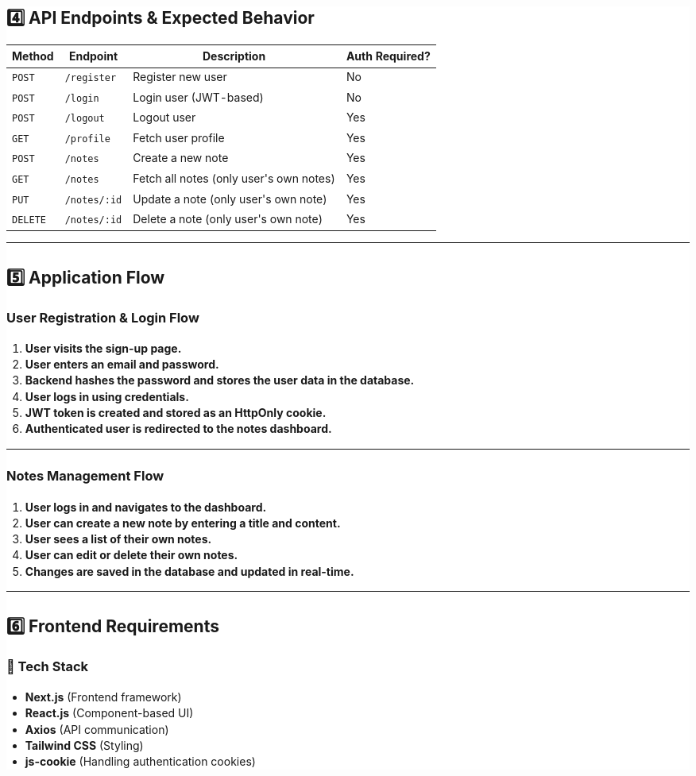 
## **4️⃣ API Endpoints & Expected Behavior**  

| **Method** | **Endpoint** | **Description** | **Auth Required?** |
|------------|-------------|-----------------|-------------------|
| `POST` | `/register` | Register new user | No |
| `POST` | `/login` | Login user (JWT-based) | No |
| `POST` | `/logout` | Logout user | Yes |
| `GET` | `/profile` | Fetch user profile | Yes |
| `POST` | `/notes` | Create a new note | Yes |
| `GET` | `/notes` | Fetch all notes (only user's own notes) | Yes |
| `PUT` | `/notes/:id` | Update a note (only user's own note) | Yes |
| `DELETE` | `/notes/:id` | Delete a note (only user's own note) | Yes |

---

## **5️⃣ Application Flow**  

### **User Registration & Login Flow**  
1. **User visits the sign-up page.**  
2. **User enters an email and password.**  
3. **Backend hashes the password and stores the user data in the database.**  
4. **User logs in using credentials.**  
5. **JWT token is created and stored as an HttpOnly cookie.**  
6. **Authenticated user is redirected to the notes dashboard.**  

---

### **Notes Management Flow**  
1. **User logs in and navigates to the dashboard.**  
2. **User can create a new note by entering a title and content.**  
3. **User sees a list of their own notes.**  
4. **User can edit or delete their own notes.**  
5. **Changes are saved in the database and updated in real-time.**  

---

## **6️⃣ Frontend Requirements**  

### **📌 Tech Stack**  
- **Next.js** (Frontend framework)  
- **React.js** (Component-based UI)  
- **Axios** (API communication)  
- **Tailwind CSS** (Styling)  
- **js-cookie** (Handling authentication cookies)  
